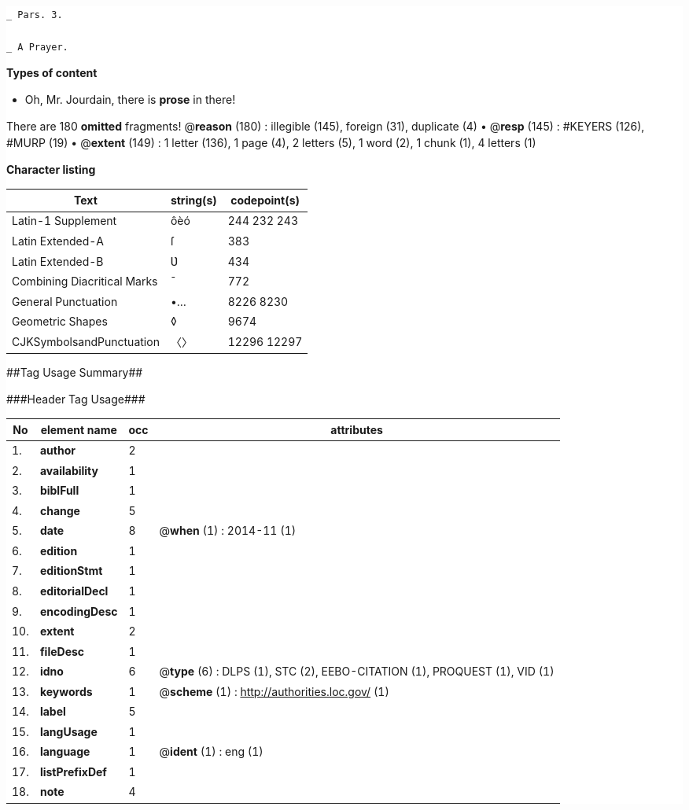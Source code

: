     _ Pars. 3.

    _ A Prayer.

**Types of content**

  * Oh, Mr. Jourdain, there is **prose** in there!

There are 180 **omitted** fragments! 
 @__reason__ (180) : illegible (145), foreign (31), duplicate (4)  •  @__resp__ (145) : #KEYERS (126), #MURP (19)  •  @__extent__ (149) : 1 letter (136), 1 page (4), 2 letters (5), 1 word (2), 1 chunk (1), 4 letters (1)

**Character listing**


|Text|string(s)|codepoint(s)|
|---|---|---|
|Latin-1 Supplement|ôèó|244 232 243|
|Latin Extended-A|ſ|383|
|Latin Extended-B|Ʋ|434|
|Combining             Diacritical Marks|̄|772|
|General Punctuation|•…|8226 8230|
|Geometric Shapes|◊|9674|
|CJKSymbolsandPunctuation|〈〉|12296 12297|

##Tag Usage Summary##

###Header Tag Usage###

|No|element name|occ|attributes|
|---|---|---|---|
|1.|__author__|2||
|2.|__availability__|1||
|3.|__biblFull__|1||
|4.|__change__|5||
|5.|__date__|8| @__when__ (1) : 2014-11 (1)|
|6.|__edition__|1||
|7.|__editionStmt__|1||
|8.|__editorialDecl__|1||
|9.|__encodingDesc__|1||
|10.|__extent__|2||
|11.|__fileDesc__|1||
|12.|__idno__|6| @__type__ (6) : DLPS (1), STC (2), EEBO-CITATION (1), PROQUEST (1), VID (1)|
|13.|__keywords__|1| @__scheme__ (1) : http://authorities.loc.gov/ (1)|
|14.|__label__|5||
|15.|__langUsage__|1||
|16.|__language__|1| @__ident__ (1) : eng (1)|
|17.|__listPrefixDef__|1||
|18.|__note__|4||